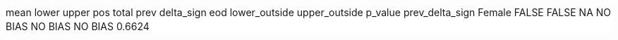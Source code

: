 </th>
<th style="text-align:right;">
mean
</th>
<th style="text-align:right;">
lower
</th>
<th style="text-align:right;">
upper
</th>
<th style="text-align:right;">
pos
</th>
<th style="text-align:right;">
total
</th>
<th style="text-align:right;">
prev
</th>
<th style="text-align:right;">
delta_sign
</th>
<th style="text-align:right;">
eod
</th>
<th style="text-align:left;">
lower_outside
</th>
<th style="text-align:left;">
upper_outside
</th>
<th style="text-align:right;">
p_value
</th>
<th style="text-align:right;">
prev_delta_sign
</th>
</tr>
</thead>
<tbody>
<tr>
<td style="text-align:left;">
Female
</td>
<td style="text-align:left;background-color: lightgray !important;">
FALSE
</td>
<td style="text-align:left;background-color: lightgray !important;">
FALSE
</td>
<td style="text-align:left;background-color: lightgray !important;">
NA
</td>
<td style="text-align:left;background-color: darkgray !important;">
NO BIAS
</td>
<td style="text-align:left;background-color: darkgray !important;">
NO BIAS
</td>
<td style="text-align:left;background-color: darkgray !important;">
NO BIAS
</td>
<td style="text-align:right;">
0.6624